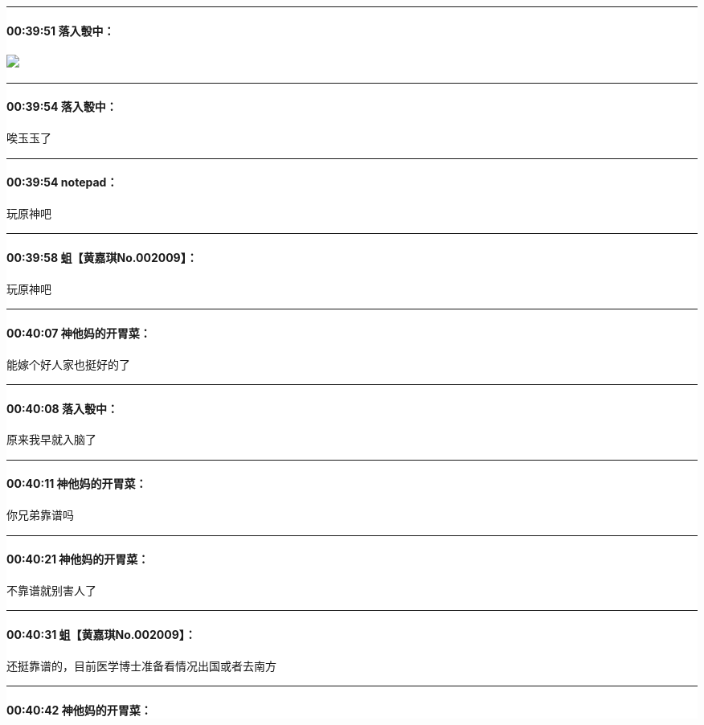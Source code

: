 *****

#### 00:39:51  落入彀中：

![](http://gchat.qpic.cn/gchatpic_new/630949724/2071740624-3002126335-4983E6CCF5C125C50E414B1D66F63096/0?term=2")

*****

#### 00:39:54  落入彀中：

唉玉玉了

*****

#### 00:39:54  notepad：

玩原神吧

*****

#### 00:39:58  蛆【黄嘉琪No.002009】：

玩原神吧

*****

#### 00:40:07  神他妈的开胃菜：

能嫁个好人家也挺好的了

*****

#### 00:40:08  落入彀中：

原来我早就入脑了

*****

#### 00:40:11  神他妈的开胃菜：

你兄弟靠谱吗

*****

#### 00:40:21  神他妈的开胃菜：

不靠谱就别害人了

*****

#### 00:40:31  蛆【黄嘉琪No.002009】：

还挺靠谱的，目前医学博士准备看情况出国或者去南方

*****

#### 00:40:42  神他妈的开胃菜：
